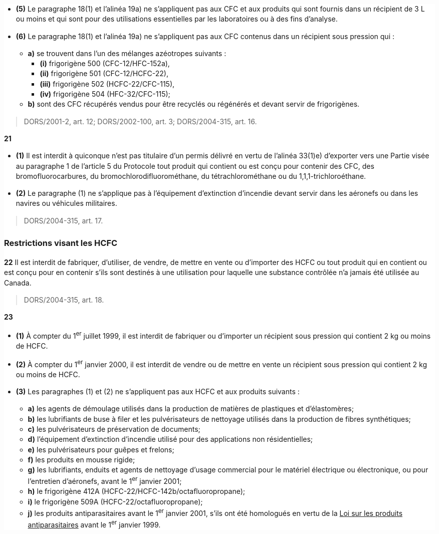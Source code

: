 - **(5)** Le paragraphe 18(1) et l’alinéa 19a) ne s’appliquent pas aux CFC et aux produits qui sont fournis dans un récipient de 3 L ou moins et qui sont pour des utilisations essentielles par les laboratoires ou à des fins d’analyse.

- **(6)** Le paragraphe 18(1) et l’alinéa 19a) ne s’appliquent pas aux CFC contenus dans un récipient sous pression qui :
	- **a)** se trouvent dans l’un des mélanges azéotropes suivants :
		- **(i)** frigorigène 500 (CFC-12/HFC-152a),
		- **(ii)** frigorigène 501 (CFC-12/HCFC-22),
		- **(iii)** frigorigène 502 (HCFC-22/CFC-115),
		- **(iv)** frigorigène 504 (HFC-32/CFC-115);
	- **b)** sont des CFC récupérés vendus pour être recyclés ou régénérés et devant servir de frigorigènes.
> DORS/2001-2, art. 12; DORS/2002-100, art. 3; DORS/2004-315, art. 16.




**21** 

- **(1)** Il est interdit à quiconque n’est pas titulaire d’un permis délivré en vertu de l’alinéa 33(1)e) d’exporter vers une Partie visée au paragraphe 1 de l’article 5 du Protocole tout produit qui contient ou est conçu pour contenir des CFC, des bromofluorocarbures, du bromochlorodifluorométhane, du tétrachlorométhane ou du 1,1,1-trichloroéthane.

- **(2)** Le paragraphe (1) ne s’applique pas à l’équipement d’extinction d’incendie devant servir dans les aéronefs ou dans les navires ou véhicules militaires.
> DORS/2004-315, art. 17.





### Restrictions visant les HCFC


**22** Il est interdit de fabriquer, d’utiliser, de vendre, de mettre en vente ou d’importer des HCFC ou tout produit qui en contient ou est conçu pour en contenir s’ils sont destinés à une utilisation pour laquelle une substance contrôlée n’a jamais été utilisée au Canada.
> DORS/2004-315, art. 18.




**23** 

- **(1)** À compter du 1<sup>er</sup> juillet 1999, il est interdit de fabriquer ou d’importer un récipient sous pression qui contient 2 kg ou moins de HCFC.

- **(2)** À compter du 1<sup>er</sup> janvier 2000, il est interdit de vendre ou de mettre en vente un récipient sous pression qui contient 2 kg ou moins de HCFC.

- **(3)** Les paragraphes (1) et (2) ne s’appliquent pas aux HCFC et aux produits suivants :
	- **a)** les agents de démoulage utilisés dans la production de matières de plastiques et d’élastomères;
	- **b)** les lubrifiants de buse à filer et les pulvérisateurs de nettoyage utilisés dans la production de fibres synthétiques;
	- **c)** les pulvérisateurs de préservation de documents;
	- **d)** l’équipement d’extinction d’incendie utilisé pour des applications non résidentielles;
	- **e)** les pulvérisateurs pour guêpes et frelons;
	- **f)** les produits en mousse rigide;
	- **g)** les lubrifiants, enduits et agents de nettoyage d’usage commercial pour le matériel électrique ou électronique, ou pour l’entretien d’aéronefs, avant le 1<sup>er</sup> janvier 2001;
	- **h)** le frigorigène 412A (HCFC-22/HCFC-142b/octafluoropropane);
	- **i)** le frigorigène 509A (HCFC-22/octafluoropropane);
	- **j)** les produits antiparasitaires avant le 1<sup>er</sup> janvier 2001, s’ils ont été homologués en vertu de la [Loi sur les produits antiparasitaires](/fr/Lois/Lois%20du%20Canada/2002/ch.%2028.md) avant le 1<sup>er</sup> janvier 1999.
